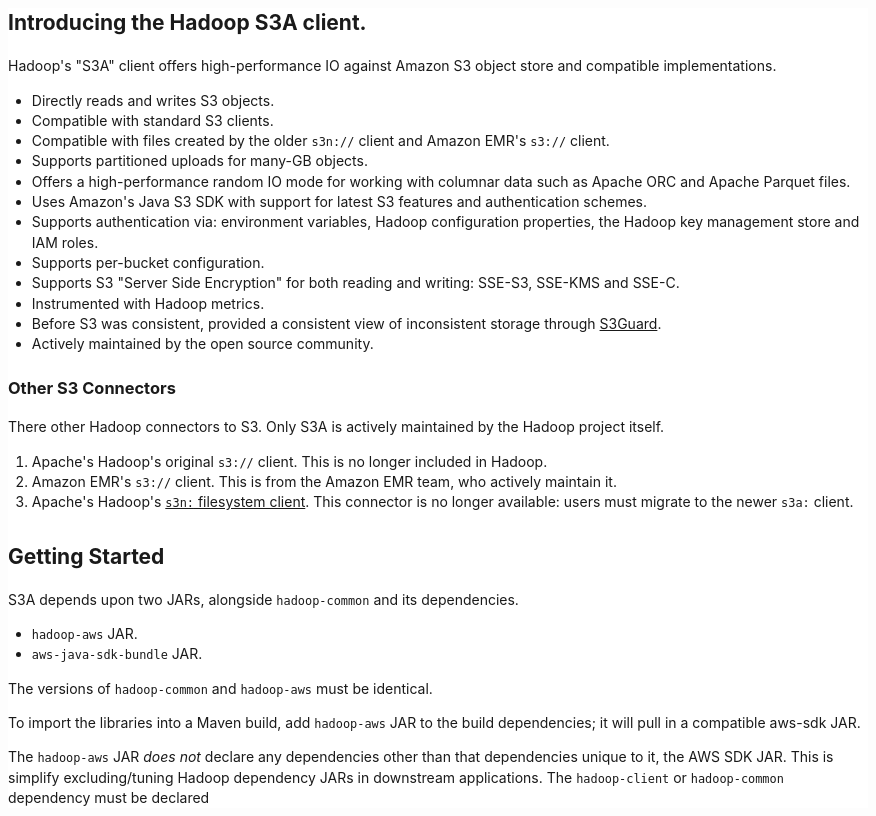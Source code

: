
## <a name="introduction"></a> Introducing the Hadoop S3A client.

Hadoop's "S3A" client offers high-performance IO against Amazon S3 object store
and compatible implementations.

* Directly reads and writes S3 objects.
* Compatible with standard S3 clients.
* Compatible with files created by the older `s3n://` client and Amazon EMR's `s3://` client.
* Supports partitioned uploads for many-GB objects.
* Offers a high-performance random IO mode for working with columnar data such
as Apache ORC and Apache Parquet files.
* Uses Amazon's Java S3 SDK with support for latest S3 features and authentication
schemes.
* Supports authentication via: environment variables, Hadoop configuration
properties, the Hadoop key management store and IAM roles.
* Supports per-bucket configuration.
* Supports S3 "Server Side Encryption" for both reading and writing:
 SSE-S3, SSE-KMS and SSE-C.
* Instrumented with Hadoop metrics.
* Before S3 was consistent, provided a consistent view of inconsistent storage
  through [S3Guard](./s3guard.html).
* Actively maintained by the open source community.


### Other S3 Connectors

There other Hadoop connectors to S3. Only S3A is actively maintained by
the Hadoop project itself.

1. Apache's Hadoop's original `s3://` client. This is no longer included in Hadoop.
1. Amazon EMR's `s3://` client. This is from the Amazon EMR team, who actively
maintain it.
1. Apache's Hadoop's [`s3n:` filesystem client](./s3n.html).
   This connector is no longer available: users must migrate to the newer `s3a:` client.


## <a name="getting_started"></a> Getting Started

S3A depends upon two JARs, alongside `hadoop-common` and its dependencies.

* `hadoop-aws` JAR.
* `aws-java-sdk-bundle` JAR.

The versions of `hadoop-common` and `hadoop-aws` must be identical.

To import the libraries into a Maven build, add `hadoop-aws` JAR to the
build dependencies; it will pull in a compatible aws-sdk JAR.

The `hadoop-aws` JAR *does not* declare any dependencies other than that
dependencies unique to it, the AWS SDK JAR. This is simplify excluding/tuning
Hadoop dependency JARs in downstream applications. The `hadoop-client` or
`hadoop-common` dependency must be declared
